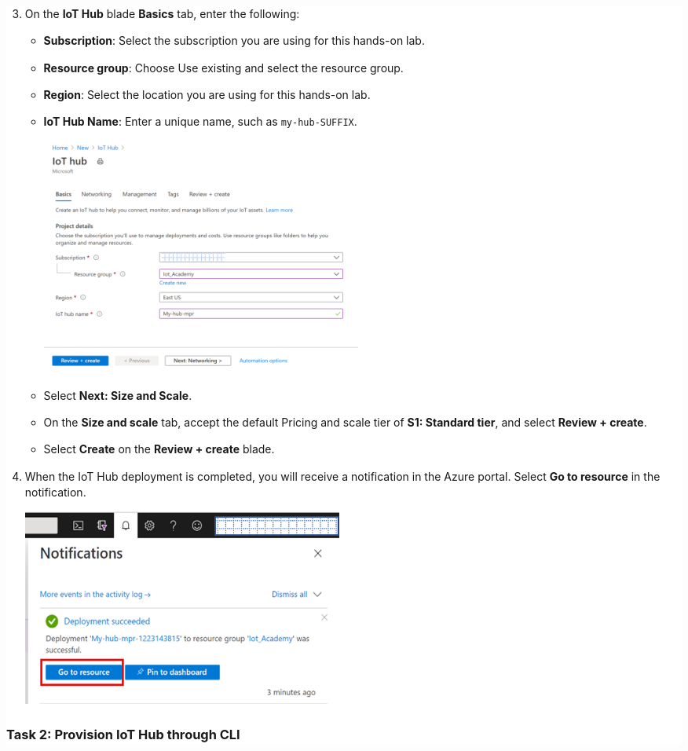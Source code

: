   
3. On the **IoT Hub** blade **Basics** tab, enter the following:

   - **Subscription**: Select the subscription you are using for this hands-on lab.

   - **Resource group**: Choose Use existing and select the  resource group.

   - **Region**: Select the location you are using for this hands-on lab.

   - **IoT Hub Name**: Enter a unique name, such as `my-hub-SUFFIX`.

     ![The Basics blade for IoT Hub is displayed, with the values specified above entered into the appropriate fields.](./media/iot-hub-basics-blade.png 'Create IoT Hub Basic blade')

   - Select **Next: Size and Scale**.

   - On the **Size and scale** tab, accept the default Pricing and scale tier of **S1: Standard tier**, and select **Review + create**.

   - Select **Create** on the **Review + create** blade.

4. When the IoT Hub deployment is completed, you will receive a notification in the Azure portal. Select **Go to resource** in the notification.

   ![Screenshot of the Deployment succeeded message, with the Go to resource button highlighted.](./media/iot-hub-deployment-succeeded.png 'Deployment succeeded message')

### Task 2: Provision IoT Hub through CLI

